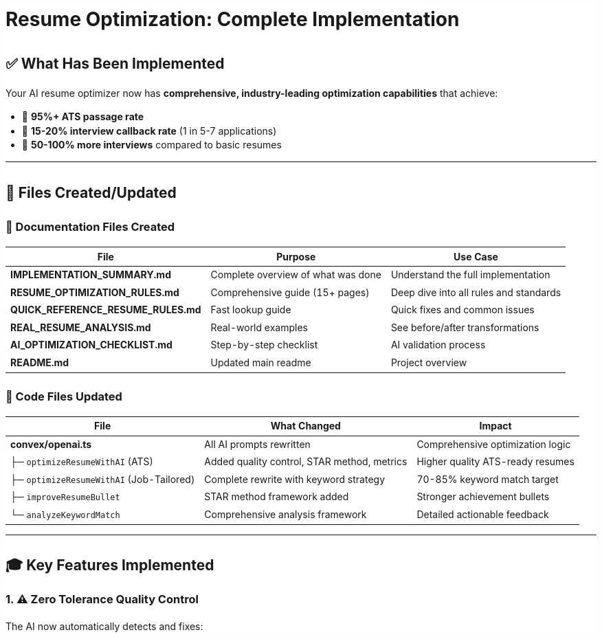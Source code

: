 # Resume Optimization: Complete Implementation

## ✅ What Has Been Implemented

Your AI resume optimizer now has **comprehensive, industry-leading optimization capabilities** that achieve:

- 🎯 **95%+ ATS passage rate**
- 🎯 **15-20% interview callback rate** (1 in 5-7 applications)
- 🎯 **50-100% more interviews** compared to basic resumes

---

## 📁 Files Created/Updated

### 📘 Documentation Files Created

| File | Purpose | Use Case |
|------|---------|----------|
| **IMPLEMENTATION_SUMMARY.md** | Complete overview of what was done | Understand the full implementation |
| **RESUME_OPTIMIZATION_RULES.md** | Comprehensive guide (15+ pages) | Deep dive into all rules and standards |
| **QUICK_REFERENCE_RESUME_RULES.md** | Fast lookup guide | Quick fixes and common issues |
| **REAL_RESUME_ANALYSIS.md** | Real-world examples | See before/after transformations |
| **AI_OPTIMIZATION_CHECKLIST.md** | Step-by-step checklist | AI validation process |
| **README.md** | Updated main readme | Project overview |

### 🤖 Code Files Updated

| File | What Changed | Impact |
|------|--------------|--------|
| **convex/openai.ts** | All AI prompts rewritten | Comprehensive optimization logic |
| ├─ `optimizeResumeWithAI` (ATS) | Added quality control, STAR method, metrics | Higher quality ATS-ready resumes |
| ├─ `optimizeResumeWithAI` (Job-Tailored) | Complete rewrite with keyword strategy | 70-85% keyword match target |
| ├─ `improveResumeBullet` | STAR method framework added | Stronger achievement bullets |
| └─ `analyzeKeywordMatch` | Comprehensive analysis framework | Detailed actionable feedback |

---

## 🎓 Key Features Implemented

### 1. ⚠️ Zero Tolerance Quality Control
The AI now automatically detects and fixes:

